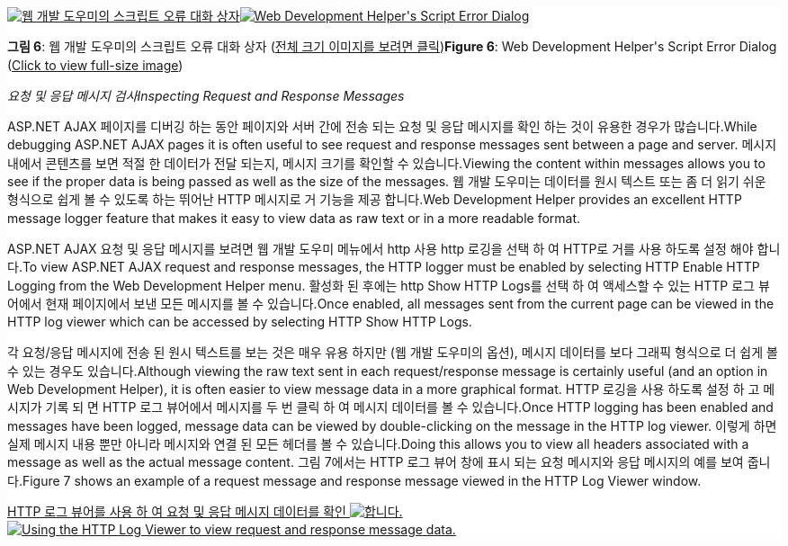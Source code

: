 <span data-ttu-id="5fb5a-251">[![웹 개발 도우미의 스크립트 오류 대화 상자](understanding-asp-net-ajax-debugging-capabilities/_static/image17.png)](understanding-asp-net-ajax-debugging-capabilities/_static/image16.png)</span><span class="sxs-lookup"><span data-stu-id="5fb5a-251">[![Web Development Helper's Script Error Dialog](understanding-asp-net-ajax-debugging-capabilities/_static/image17.png)](understanding-asp-net-ajax-debugging-capabilities/_static/image16.png)</span></span>

<span data-ttu-id="5fb5a-252">**그림 6**: 웹 개발 도우미의 스크립트 오류 대화 상자 ([전체 크기 이미지를 보려면 클릭](understanding-asp-net-ajax-debugging-capabilities/_static/image18.png))</span><span class="sxs-lookup"><span data-stu-id="5fb5a-252">**Figure 6**: Web Development Helper's Script Error Dialog  ([Click to view full-size image](understanding-asp-net-ajax-debugging-capabilities/_static/image18.png))</span></span>

<span data-ttu-id="5fb5a-253">*요청 및 응답 메시지 검사*</span><span class="sxs-lookup"><span data-stu-id="5fb5a-253">*Inspecting Request and Response Messages*</span></span>

<span data-ttu-id="5fb5a-254">ASP.NET AJAX 페이지를 디버깅 하는 동안 페이지와 서버 간에 전송 되는 요청 및 응답 메시지를 확인 하는 것이 유용한 경우가 많습니다.</span><span class="sxs-lookup"><span data-stu-id="5fb5a-254">While debugging ASP.NET AJAX pages it is often useful to see request and response messages sent between a page and server.</span></span> <span data-ttu-id="5fb5a-255">메시지 내에서 콘텐츠를 보면 적절 한 데이터가 전달 되는지, 메시지 크기를 확인할 수 있습니다.</span><span class="sxs-lookup"><span data-stu-id="5fb5a-255">Viewing the content within messages allows you to see if the proper data is being passed as well as the size of the messages.</span></span> <span data-ttu-id="5fb5a-256">웹 개발 도우미는 데이터를 원시 텍스트 또는 좀 더 읽기 쉬운 형식으로 쉽게 볼 수 있도록 하는 뛰어난 HTTP 메시지로 거 기능을 제공 합니다.</span><span class="sxs-lookup"><span data-stu-id="5fb5a-256">Web Development Helper provides an excellent HTTP message logger feature that makes it easy to view data as raw text or in a more readable format.</span></span>

<span data-ttu-id="5fb5a-257">ASP.NET AJAX 요청 및 응답 메시지를 보려면 웹 개발 도우미 메뉴에서 http 사용 http 로깅을 선택 하 여 HTTP로 거를 사용 하도록 설정 해야 합니다.</span><span class="sxs-lookup"><span data-stu-id="5fb5a-257">To view ASP.NET AJAX request and response messages, the HTTP logger must be enabled by selecting HTTP Enable HTTP Logging from the Web Development Helper menu.</span></span> <span data-ttu-id="5fb5a-258">활성화 된 후에는 http Show HTTP Logs를 선택 하 여 액세스할 수 있는 HTTP 로그 뷰어에서 현재 페이지에서 보낸 모든 메시지를 볼 수 있습니다.</span><span class="sxs-lookup"><span data-stu-id="5fb5a-258">Once enabled, all messages sent from the current page can be viewed in the HTTP log viewer which can be accessed by selecting HTTP Show HTTP Logs.</span></span>

<span data-ttu-id="5fb5a-259">각 요청/응답 메시지에 전송 된 원시 텍스트를 보는 것은 매우 유용 하지만 (웹 개발 도우미의 옵션), 메시지 데이터를 보다 그래픽 형식으로 더 쉽게 볼 수 있는 경우도 있습니다.</span><span class="sxs-lookup"><span data-stu-id="5fb5a-259">Although viewing the raw text sent in each request/response message is certainly useful (and an option in Web Development Helper), it is often easier to view message data in a more graphical format.</span></span> <span data-ttu-id="5fb5a-260">HTTP 로깅을 사용 하도록 설정 하 고 메시지가 기록 되 면 HTTP 로그 뷰어에서 메시지를 두 번 클릭 하 여 메시지 데이터를 볼 수 있습니다.</span><span class="sxs-lookup"><span data-stu-id="5fb5a-260">Once HTTP logging has been enabled and messages have been logged, message data can be viewed by double-clicking on the message in the HTTP log viewer.</span></span> <span data-ttu-id="5fb5a-261">이렇게 하면 실제 메시지 내용 뿐만 아니라 메시지와 연결 된 모든 헤더를 볼 수 있습니다.</span><span class="sxs-lookup"><span data-stu-id="5fb5a-261">Doing this allows you to view all headers associated with a message as well as the actual message content.</span></span> <span data-ttu-id="5fb5a-262">그림 7에서는 HTTP 로그 뷰어 창에 표시 되는 요청 메시지와 응답 메시지의 예를 보여 줍니다.</span><span class="sxs-lookup"><span data-stu-id="5fb5a-262">Figure 7 shows an example of a request message and response message viewed in the HTTP Log Viewer window.</span></span>

<span data-ttu-id="5fb5a-263">[HTTP 로그 뷰어를 사용 하 여 요청 및 응답 메시지 데이터를 확인 ![합니다.](understanding-asp-net-ajax-debugging-capabilities/_static/image20.png)](understanding-asp-net-ajax-debugging-capabilities/_static/image19.png)</span><span class="sxs-lookup"><span data-stu-id="5fb5a-263">[![Using the HTTP Log Viewer to view request and response message data.](understanding-asp-net-ajax-debugging-capabilities/_static/image20.png)](understanding-asp-net-ajax-debugging-capabilities/_static/image19.png)</span></span>
